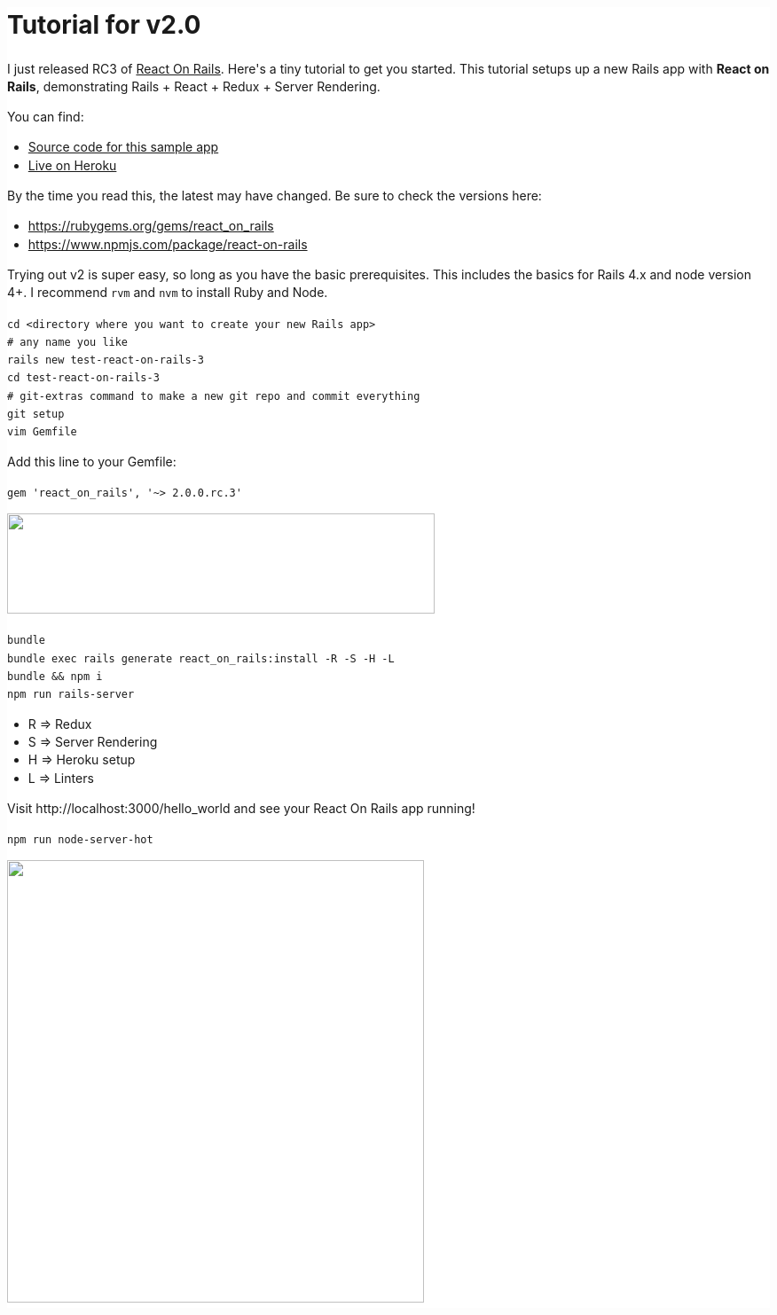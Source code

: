 # Tutorial for v2.0

I just released RC3 of [React On Rails](https://github.com/shakacode/react_on_rails/tree/npm-react-on-rails-js). Here's a tiny tutorial to get you started. This tutorial setups up a new Rails app with **React on Rails**, demonstrating Rails + React + Redux + Server Rendering.

You can find:

* [Source code for this sample app](https://github.com/justin808/test-react-on-rails-3)
* [Live on Heroku](https://shakacode-react-on-rails.herokuapp.com/hello_world)

By the time you read this, the latest may have changed. Be sure to check the versions here:

* https://rubygems.org/gems/react_on_rails
* https://www.npmjs.com/package/react-on-rails

Trying out v2 is super easy, so long as you have the basic prerequisites. This includes the basics for Rails 4.x and node version 4+. I recommend `rvm` and `nvm` to install Ruby and Node.

```
cd <directory where you want to create your new Rails app>
# any name you like
rails new test-react-on-rails-3
cd test-react-on-rails-3
# git-extras command to make a new git repo and commit everything
git setup
vim Gemfile
```

Add this line to your Gemfile:

```
gem 'react_on_rails', '~> 2.0.0.rc.3'
```

<img src="http://forum.shakacode.com/uploads/default/original/1X/fb2c41941cdc2b6cdfcc563f8a837a9cf5a51cec.png" width="482" height="113">

```
bundle
bundle exec rails generate react_on_rails:install -R -S -H -L
bundle && npm i
npm run rails-server
```

* R => Redux
* S => Server Rendering
* H => Heroku setup
* L => Linters


Visit http://localhost:3000/hello_world and see your React On Rails app running!

```
npm run node-server-hot
```

<img src="http://forum.shakacode.com/uploads/default/original/1X/5bd396a7f9c0764929b693fb79eb6685ec6f62cf.png" width="470" height="499">
